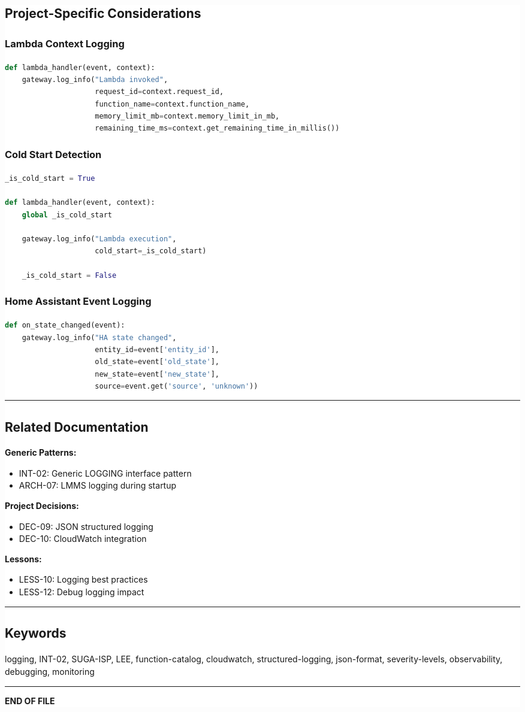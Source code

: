 
## Project-Specific Considerations

### Lambda Context Logging

```python
def lambda_handler(event, context):
    gateway.log_info("Lambda invoked",
                     request_id=context.request_id,
                     function_name=context.function_name,
                     memory_limit_mb=context.memory_limit_in_mb,
                     remaining_time_ms=context.get_remaining_time_in_millis())
```

### Cold Start Detection

```python
_is_cold_start = True

def lambda_handler(event, context):
    global _is_cold_start
    
    gateway.log_info("Lambda execution",
                     cold_start=_is_cold_start)
    
    _is_cold_start = False
```

### Home Assistant Event Logging

```python
def on_state_changed(event):
    gateway.log_info("HA state changed",
                     entity_id=event['entity_id'],
                     old_state=event['old_state'],
                     new_state=event['new_state'],
                     source=event.get('source', 'unknown'))
```

---

## Related Documentation

**Generic Patterns:**
- INT-02: Generic LOGGING interface pattern
- ARCH-07: LMMS logging during startup

**Project Decisions:**
- DEC-09: JSON structured logging
- DEC-10: CloudWatch integration

**Lessons:**
- LESS-10: Logging best practices
- LESS-12: Debug logging impact

---

## Keywords

logging, INT-02, SUGA-ISP, LEE, function-catalog, cloudwatch, structured-logging, json-format, severity-levels, observability, debugging, monitoring

---

**END OF FILE**
